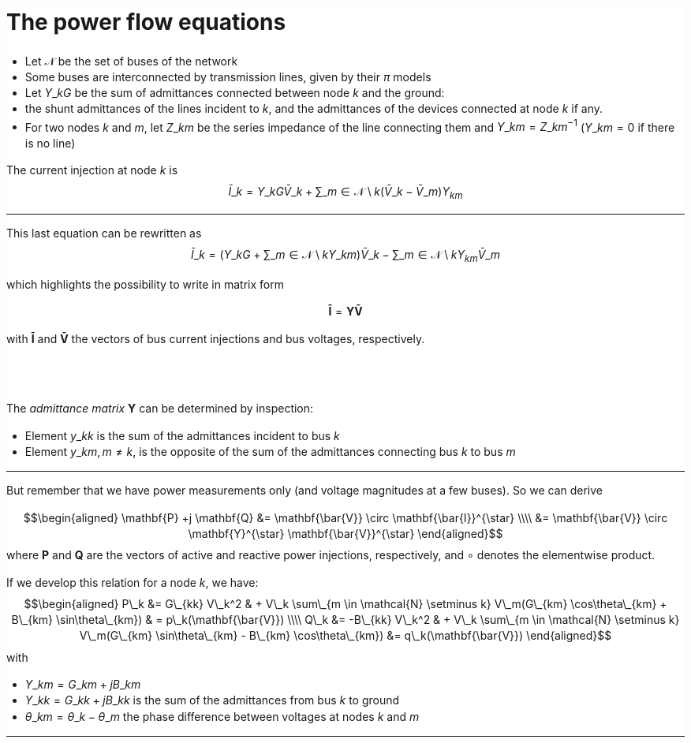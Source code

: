 # The power flow equations

 - Let $\mathcal{N}$ be the set of buses of the network
 - Some buses are interconnected by transmission lines, given by their $\pi$ models
 - Let $Y\_{kG}$ be the sum of admittances connected between node $k$ and the ground: 
  - the shunt admittances of the lines incident to $k$, and the admittances of the devices connected at node $k$ if any.
 - For two nodes $k$ and $m$, let $Z\_{km}$ be the series impedance of the line connecting them and $Y\_{km} = Z\_{km}^{-1}$ ($Y\_{km} = 0$ if there is no line)

The current injection at node $k$ is 
 $$\bar{I}\_k = Y\_{kG} \bar{V}\_k + \sum\_{m \in \mathcal{N} \setminus k} {(\bar{V}\_k - \bar{V}\_m) Y_{km}} $$

---

This last equation can be rewritten as 
$$\bar{I}\_k =  \left(Y\_{kG}+ \sum\_{m \in \mathcal{N} \setminus k} Y\_{km} \right) \bar{V}\_k  - \sum\_{m \in \mathcal{N} \setminus k} Y_{km} \bar{V}\_m $$

which highlights the possibility to write in matrix form 

$$ \mathbf{\bar{I}} = \mathbf{Y} \mathbf{\bar{V}}$$ 

with $\mathbf{\bar{I}}$ and $\mathbf{\bar{V}}$ the vectors of bus current injections and bus voltages, respectively.

<br/><br/>

The *admittance matrix* $\mathbf{Y}$ can be determined by inspection: 
 - Element $y\_{kk}$ is the sum of the admittances incident to bus $k$
 - Element $y\_{km}, m \neq k$, is the opposite of the sum of the admittances connecting bus $k$ to bus $m$

---

But remember that we have power measurements only (and voltage magnitudes at a few buses). So we can derive 

$$\begin{aligned} 
\mathbf{P} +j \mathbf{Q} &= \mathbf{\bar{V}} \circ \mathbf{\bar{I}}^{\star} \\\\ 
&= \mathbf{\bar{V}} \circ \mathbf{Y}^{\star} \mathbf{\bar{V}}^{\star}
\end{aligned}$$
where $\mathbf{P}$ and $\mathbf{Q}$ are the vectors of active and reactive power injections, respectively, and $\circ$ denotes the elementwise product. 

If we develop this relation for a node $k$, we have:
$$\begin{aligned}
P\_k &= G\_{kk} V\_k^2  & + V\_k \sum\_{m \in \mathcal{N} \setminus k} V\_m(G\_{km} \cos\theta\_{km} + B\_{km} \sin\theta\_{km}) & = p\_k(\mathbf{\bar{V}}) \\\\
Q\_k &= -B\_{kk} V\_k^2 & + V\_k \sum\_{m \in \mathcal{N} \setminus k} V\_m(G\_{km} \sin\theta\_{km} - B\_{km} \cos\theta\_{km}) &= q\_k(\mathbf{\bar{V}})
\end{aligned}$$
with 
 - $Y\_{km} = G\_{km} + j B\_{km}$ 
 - $Y\_{kk} = G\_{kk} + j B\_{kk}$ is the sum of the admittances from bus $k$ to ground
 - $\theta\_{km} = \theta\_{k} - \theta\_{m}$ the phase difference between voltages at nodes $k$ and $m$

---